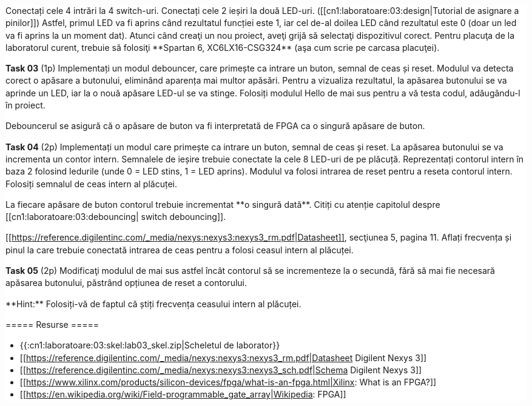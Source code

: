 <note tip>
Conectați cele 4 intrări la 4 switch-uri. Conectați cele 2 ieșiri la două LED-uri.  ([[cn1:laboratoare:03:design|Tutorial de asignare a pinilor]]) Astfel, primul LED va fi aprins când rezultatul funcției este 1, iar cel de-al doilea LED când rezultatul este 0 (doar un led va fi aprins la un moment dat).
</note>

<note tip>
Atunci când creaţi un nou proiect, aveţi grijă să selectaţi dispozitivul corect. Pentru placuţa de la laboratorul curent, trebuie să folosiţi **Spartan 6, XC6LX16-CSG324** (aşa cum scrie pe carcasa placuţei).
</note>

**Task 03** (1p) Implementați un modul debouncer, care primește ca intrare un buton, semnal de ceas și reset. Modulul va detecta corect o apăsare a butonului, eliminând aparența mai multor apăsări. Pentru a vizualiza rezultatul, la apăsarea butonului se va aprinde un LED, iar la o nouă apăsare LED-ul se va stinge. Folosiți modulul Hello de mai sus pentru a vă testa codul, adăugându-l în proiect.

<note tip>
Debouncerul se asigură că o apăsare de buton va fi interpretată de FPGA ca o singură apăsare de buton.
</note>

**Task 04** (2p) Implementați un modul care primește ca intrare un buton, semnal de ceas și reset. La apăsarea butonului se va incrementa un contor intern. Semnalele de ieșire trebuie conectate la cele 8 LED-uri de pe plăcuță. Reprezentați contorul intern în baza 2 folosind ledurile (unde 0 = LED stins, 1 = LED aprins). Modulul va folosi intrarea de reset pentru a reseta contorul intern. Folosiți semnalul de ceas intern al plăcuței.

<note tip>
La fiecare apăsare de buton contorul trebuie incrementat **o singură dată**. Citiți cu atenție capitolul despre [[cn1:laboratoare:03:debouncing| switch debouncing]].

[[https://reference.digilentinc.com/_media/nexys:nexys3:nexys3_rm.pdf|Datasheet]], secţiunea 5, pagina 11. Aflați frecvența și pinul la care trebuie conectată intrarea de ceas pentru a folosi ceasul intern al plăcuței.
</note>

**Task 05** (2p) Modificaţi modulul de mai sus astfel încât contorul să se incrementeze la o secundă, fără să mai fie necesară apăsarea butonului, păstrând opțiunea de reset a contorului.

<note tip>
**Hint:** Folosiți-vă de faptul că știți frecvența ceasului intern al plăcuței.
</note>

===== Resurse =====

  * {{:cn1:laboratoare:03:skel:lab03_skel.zip|Scheletul de laborator}}
  * [[https://reference.digilentinc.com/_media/nexys:nexys3:nexys3_rm.pdf|Datasheet Digilent Nexys 3]]
  * [[https://reference.digilentinc.com/_media/nexys:nexys3:nexys3_sch.pdf|Schema Digilent Nexys 3]]
  * [[https://www.xilinx.com/products/silicon-devices/fpga/what-is-an-fpga.html|Xilinx: What is an FPGA?]]
  * [[https://en.wikipedia.org/wiki/Field-programmable_gate_array|Wikipedia: FPGA]]